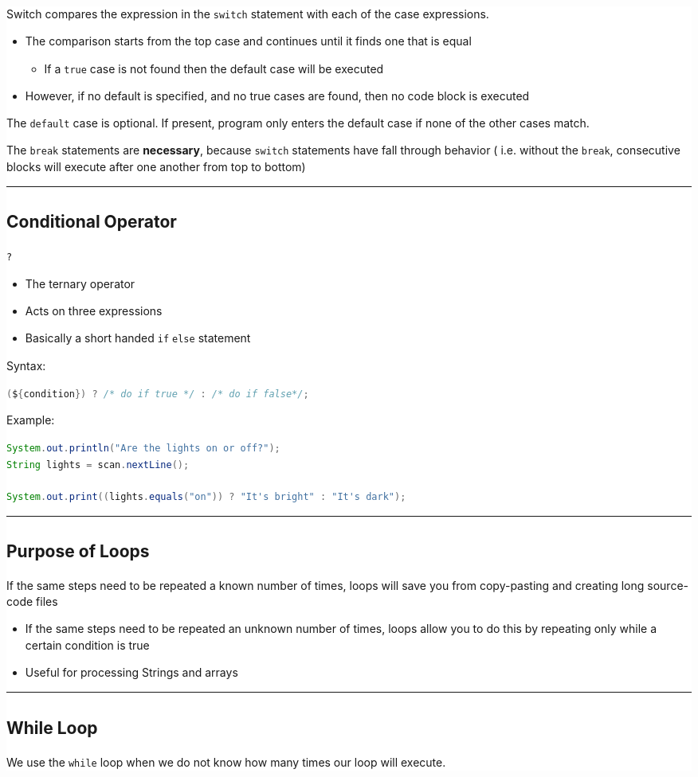 Switch compares the expression in the `switch` statement with each of the case expressions.

+ The comparison starts from the top case and continues until it finds one that is equal

  + If a `true` case is not found then the default case will be executed

+ However, if no default is specified, and no true cases are found, then no code block is executed

The `default` case is optional. If present, program only enters the default case if none of the other cases match.

The `break` statements are **necessary**, because `switch` statements have fall through behavior ( i.e. without the `break`, consecutive blocks will execute after one another from top to bottom)

---

## Conditional Operator

`?`

+ The ternary operator

+ Acts on three expressions

+ Basically a short handed `if` `else` statement

Syntax:

```Java
(${condition}) ? /* do if true */ : /* do if false*/;
```

Example:

```Java
System.out.println("Are the lights on or off?");
String lights = scan.nextLine();

System.out.print((lights.equals("on")) ? "It's bright" : "It's dark");
```

---

## Purpose of Loops

If the same steps need to be repeated a known number of times, loops will save you from copy-pasting and creating long source-code files

+ If the same steps need to be repeated an unknown number of times, loops allow you to do this by repeating only while a certain condition is true

+ Useful for processing Strings and arrays

---

## While Loop

We use the `while` loop when we do not know how many times our loop will execute.
